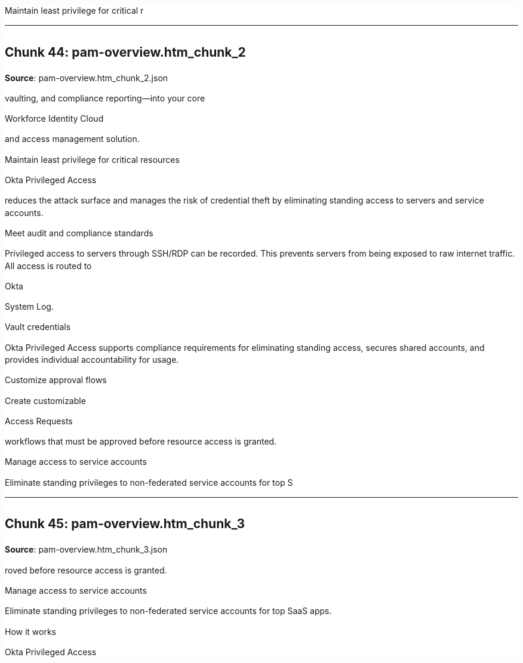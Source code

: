 Maintain least privilege for critical r

---

## Chunk 44: pam-overview.htm_chunk_2

**Source**: pam-overview.htm_chunk_2.json

 vaulting, and compliance reporting—into your core

Workforce Identity Cloud

and access management solution.

Maintain least privilege for critical resources

Okta Privileged Access

reduces the attack surface and manages the risk of credential theft by eliminating standing access to servers and service accounts.

Meet audit and compliance standards

Privileged access to servers through SSH/RDP can be recorded. This prevents servers from being exposed to raw internet traffic. All access is routed to

Okta

System Log.

Vault credentials

Okta Privileged Access supports compliance requirements for eliminating standing access, secures shared accounts, and provides individual accountability for usage.

Customize approval flows

Create customizable

Access Requests

workflows that must be approved before resource access is granted.

Manage access to service accounts

Eliminate standing privileges to non-federated service accounts for top S

---

## Chunk 45: pam-overview.htm_chunk_3

**Source**: pam-overview.htm_chunk_3.json

roved before resource access is granted.

Manage access to service accounts

Eliminate standing privileges to non-federated service accounts for top SaaS apps.

How it works

Okta Privileged Access

